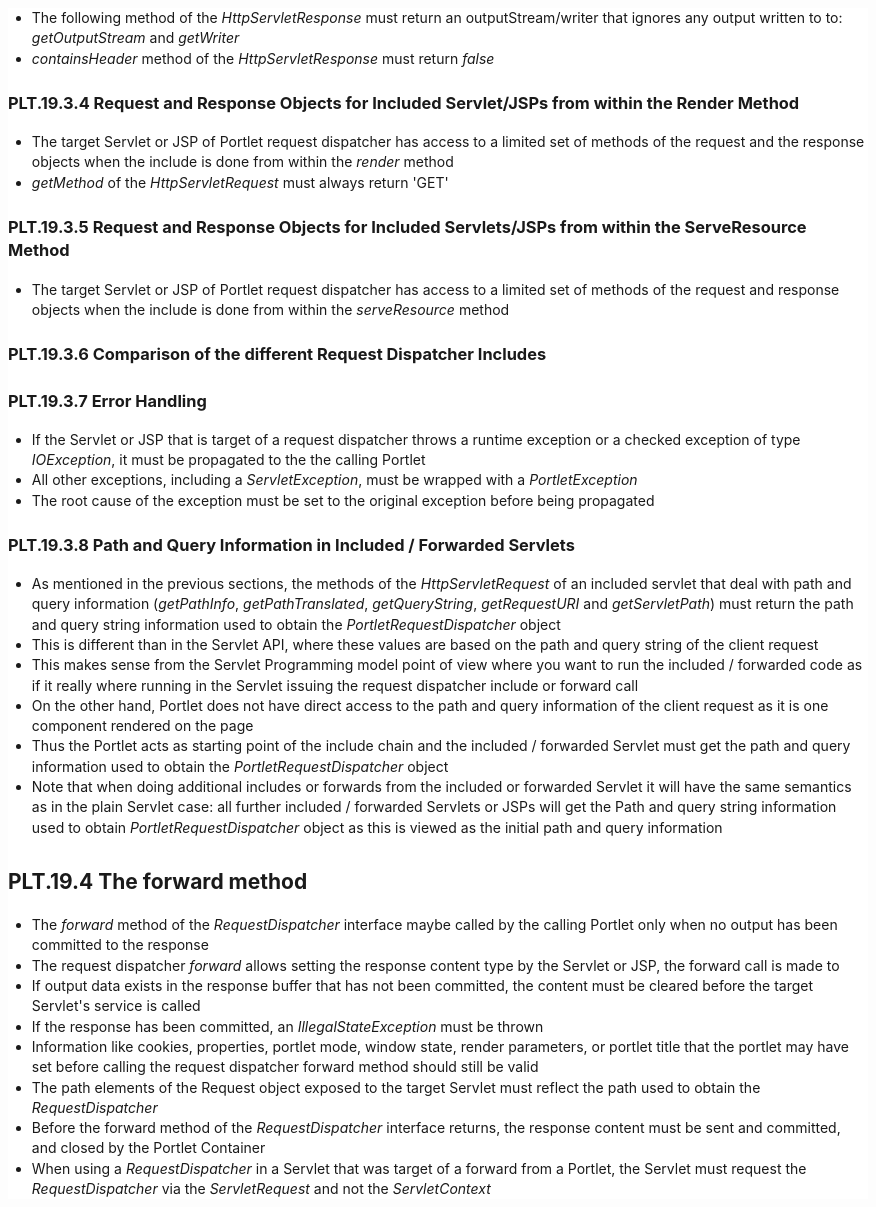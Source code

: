* The following method of the *HttpServletResponse* must return an outputStream/writer that ignores any output written to to: *getOutputStream* and *getWriter*
* *containsHeader* method of the *HttpServletResponse* must return *false*

### PLT.19.3.4 Request and Response Objects for Included Servlet/JSPs from within the Render Method
* The target Servlet or JSP of Portlet request dispatcher has access to a limited set of methods of the request and the response objects when the include is done from within the *render* method
* *getMethod* of the *HttpServletRequest* must always return 'GET'

### PLT.19.3.5 Request and Response Objects for Included Servlets/JSPs from within the ServeResource Method
* The target Servlet or JSP of Portlet request dispatcher has access to a limited set of methods of the request and response objects when the include is done from within the *serveResource* method

### PLT.19.3.6 Comparison of the different Request Dispatcher Includes

### PLT.19.3.7 Error Handling
* If the Servlet or JSP that is target of a request dispatcher throws a runtime exception or a checked exception of type *IOException*, it must be propagated to the the calling Portlet
* All other exceptions, including a *ServletException*, must be wrapped with a *PortletException*
* The root cause of the exception must be set to the original exception before being propagated

### PLT.19.3.8 Path and Query Information in Included / Forwarded Servlets
* As mentioned in the previous sections, the methods of the *HttpServletRequest* of an included servlet that deal with path and query information (*getPathInfo*, *getPathTranslated*, *getQueryString*, *getRequestURI* and *getServletPath*) must return the path and query string information used to obtain the *PortletRequestDispatcher* object
* This is different than in the Servlet API, where these values are based on the path and query string of the client request
* This makes sense from the Servlet Programming model point of view where you want to run the included / forwarded code as if it really where running in the Servlet issuing the request dispatcher include or forward call
* On the other hand, Portlet does not have direct access to the path and query information of the client request as it is one component rendered on the page
* Thus the Portlet acts as starting point of the include chain and the included / forwarded Servlet must get the path and query information used to obtain the *PortletRequestDispatcher* object
* Note that when doing additional includes or forwards from the included or forwarded Servlet it will have the same semantics as in the plain Servlet case: all further included / forwarded Servlets or JSPs will get the Path and query string information used to obtain *PortletRequestDispatcher* object as this is viewed as the initial path and query information

## PLT.19.4 The forward method
* The *forward* method of the *RequestDispatcher* interface maybe called by the calling Portlet only when no output has been committed to the response
* The request dispatcher *forward* allows setting the response content type by the Servlet or JSP, the forward call is made to
* If output data exists in the response buffer that has not been committed, the content must be cleared before the target Servlet's service is called
* If the response has been committed, an *IllegalStateException* must be thrown
* Information like cookies, properties, portlet mode, window state, render parameters, or portlet title that the portlet may have set before calling the request dispatcher forward method should still be valid
* The path elements of the Request object exposed to the target Servlet must reflect the path used to obtain the *RequestDispatcher* 
* Before the forward method of the *RequestDispatcher* interface returns, the response content must be sent and committed, and closed by the Portlet Container
* When using a *RequestDispatcher* in a Servlet that was target of a forward from a Portlet, the Servlet must request the *RequestDispatcher* via the *ServletRequest* and not the *ServletContext*